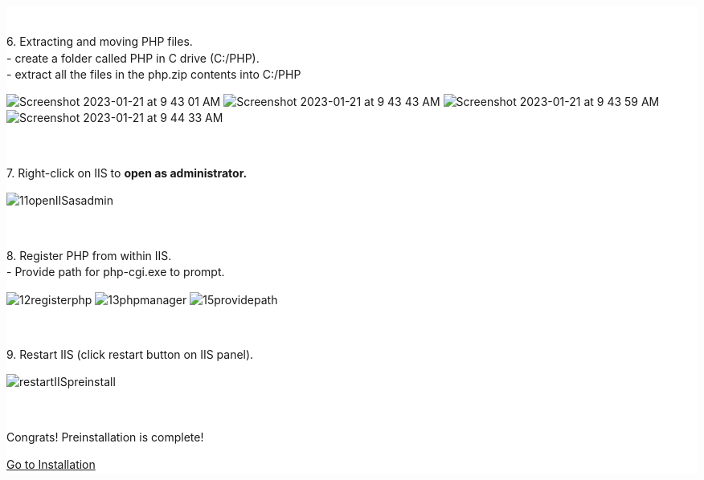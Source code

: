 </p>
<br />


<p>
6. Extracting and moving PHP files.<br>
- create a folder called PHP in C drive (C:/PHP). <br>
- extract all the files in the php.zip contents into C:/PHP
</p>
<p>
 <img width="1792" alt="Screenshot 2023-01-21 at 9 43 01 AM" src="https://user-images.githubusercontent.com/17282458/213872064-26aacef8-746e-448d-9095-6d09d074c328.png">
<img width="1213" alt="Screenshot 2023-01-21 at 9 43 43 AM" src="https://user-images.githubusercontent.com/17282458/213872071-e857f795-73a0-4055-86b8-f2ef114a5524.png">
<img width="1192" alt="Screenshot 2023-01-21 at 9 43 59 AM" src="https://user-images.githubusercontent.com/17282458/213872075-cf46c96a-b71b-48bc-812a-f5fc969efa3d.png">
<img width="1274" alt="Screenshot 2023-01-21 at 9 44 33 AM" src="https://user-images.githubusercontent.com/17282458/213872083-f2eed68d-7d70-472e-bc9c-e7243fb37b48.png">

</p>
<br />



<p>
 7. Right-click on IIS to <strong>open as administrator.</strong>
</p>
<p>
<img width="669" alt="11openIISasadmin" src="https://user-images.githubusercontent.com/17282458/213871072-c243bb4a-3dcc-4afa-82e5-8fef36505263.png">

</p>
<br />

<p>
8. Register PHP from within IIS. <br>
 - Provide path for php-cgi.exe to prompt.
</p>
<p>
 <img width="1350" alt="12registerphp" src="https://user-images.githubusercontent.com/17282458/213870761-288c2a9c-e79c-4747-93f6-f80a0aae6706.png">
<img width="1339" alt="13phpmanager" src="https://user-images.githubusercontent.com/17282458/213870765-8cf600c5-eedc-4b05-a671-5c0ca0ce769d.png">
<img width="759" alt="15providepath" src="https://user-images.githubusercontent.com/17282458/213870769-7d81b8c1-4df9-4aec-b477-6c69dcc7eb03.png">

 
</p>
<br />

<p>
9. Restart IIS (click restart button on IIS panel).
</p>
<p><img width="1524" alt="restartIISpreinstall" src="https://user-images.githubusercontent.com/17282458/213870712-8194873c-7ca1-493a-a1f1-754d4b8b7f17.png">

</p>
<br />

Congrats! Preinstallation is complete!

<a href="https://github.com/aizhuxue007/osticket-installation">Go to Installation</a>
